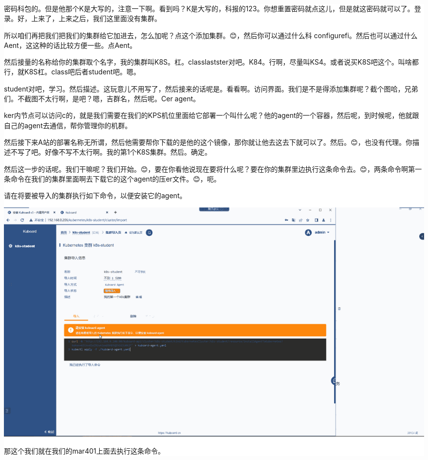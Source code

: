 密码科包的。但是他那个K是大写的，注意一下啊。看到吗？K是大写的，科报的123。你想重置密码就点这儿，但是就这密码就可以了。登录。好，上来了，上来之后，我们这里面没有集群。

所以咱们再把我们把我们的集群给它加进去，怎么加呢？点这个添加集群。😊，然后你可以通过什么科 configurefi。然后也可以通过什么Aent，这这种的话比较方便一些。点Aent。

然后接量的名称给你的集群取个名字，我的集群叫K8S。杠。classlastster对吧。K84。行啊，尽量叫KS4。或者说买K8S吧这个。叫啥都行，就K8S杠。class吧后者student吧。嗯。

student对吧，学习。然后描述。这玩意儿不用写了，然后接来的话呢是。看看啊。访问界面。我们是不是得添加集群呢？截个图哈，兄弟们。不截图不太行啊，是吧？嗯，吉群名，然后呢。Cer agent。

ker内节点可以访问c的，就是我们需要在我们的KPS机位里面给它部署一个叫什么呢？他的agent的一个容器，然后呢，到时候呢，他就跟自己的agent去通信，帮你管理你的机群。

然后接下来A站的部署名称无所谓，然后他需要帮你下载的是他的这个镜像，那你就让他去这去下就可以了。然后。😊，也没有代理。你描述不写了吧。好像不写不太行啊。我的第1个K8S集群。然后。确定。

然后这一步的话呢。我们干嘛呢？我们开始。😊，要在你看他说现在要将什么呢？要在你的集群里边执行这条命令去。😊，两条命令啊第一条命令在我们的集群里面啊去下载它的这个agent的压er文件。😊，呃。

请在将要被导入的集群执行如下命令，以便安装它的agent。

![](img/ee021fb5b2294acd8ed69ad7e977df4f_101.png)

那这个我们就在我们的mar401上面去执行这条命令。
